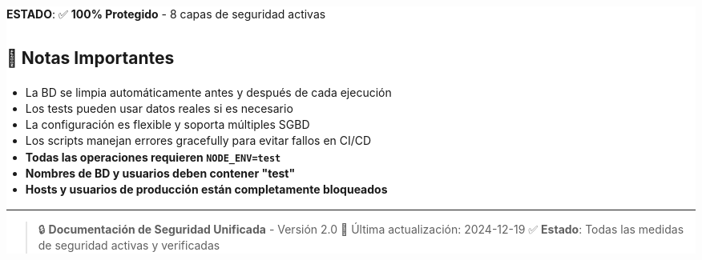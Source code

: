 **ESTADO**: ✅ **100% Protegido** - 8 capas de seguridad activas

## 📝 Notas Importantes

- La BD se limpia automáticamente antes y después de cada ejecución
- Los tests pueden usar datos reales si es necesario
- La configuración es flexible y soporta múltiples SGBD
- Los scripts manejan errores gracefully para evitar fallos en CI/CD
- **Todas las operaciones requieren `NODE_ENV=test`**
- **Nombres de BD y usuarios deben contener "test"**
- **Hosts y usuarios de producción están completamente bloqueados**

---

> 🔒 **Documentación de Seguridad Unificada** - Versión 2.0
> 📅 Última actualización: 2024-12-19
> ✅ **Estado**: Todas las medidas de seguridad activas y verificadas

